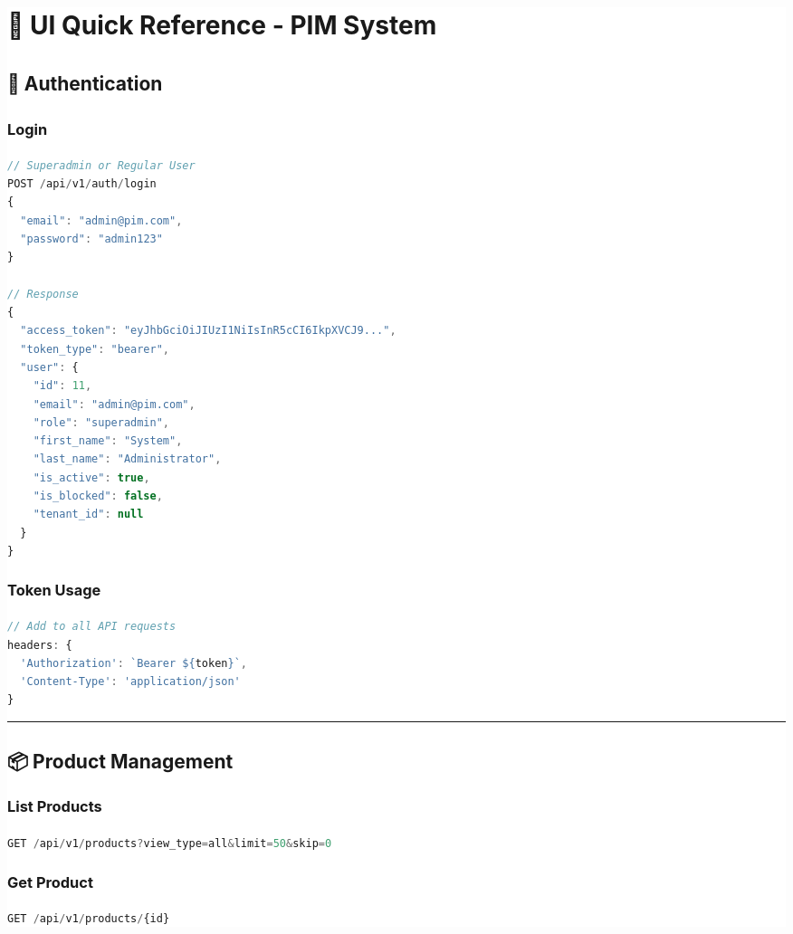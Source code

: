 # 🚀 UI Quick Reference - PIM System

## 🔑 **Authentication**

### **Login**
```javascript
// Superadmin or Regular User
POST /api/v1/auth/login
{
  "email": "admin@pim.com",
  "password": "admin123"
}

// Response
{
  "access_token": "eyJhbGciOiJIUzI1NiIsInR5cCI6IkpXVCJ9...",
  "token_type": "bearer",
  "user": {
    "id": 11,
    "email": "admin@pim.com",
    "role": "superadmin",
    "first_name": "System",
    "last_name": "Administrator",
    "is_active": true,
    "is_blocked": false,
    "tenant_id": null
  }
}
```

### **Token Usage**
```javascript
// Add to all API requests
headers: {
  'Authorization': `Bearer ${token}`,
  'Content-Type': 'application/json'
}
```

---

## 📦 **Product Management**

### **List Products**
```javascript
GET /api/v1/products?view_type=all&limit=50&skip=0
```

### **Get Product**
```javascript
GET /api/v1/products/{id}
```
